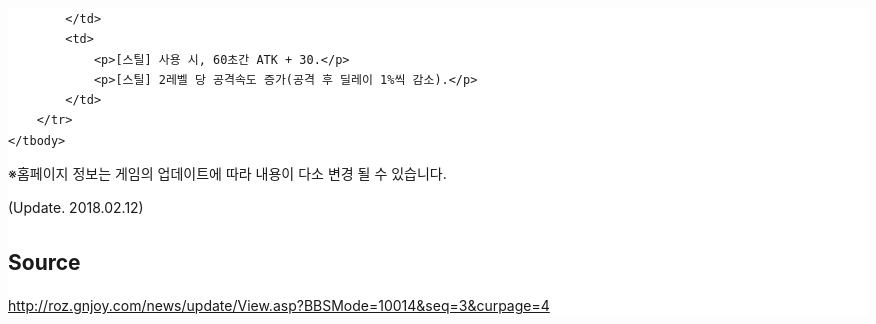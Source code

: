 			</td>
			<td>
				<p>[스틸] 사용 시, 60초간 ATK + 30.</p>
				<p>[스틸] 2레벨 당 공격속도 증가(공격 후 딜레이 1%씩 감소).</p>
			</td>
		</tr>
	</tbody>
</table>

※홈페이지 정보는 게임의 업데이트에 따라 내용이 다소 변경 될 수 있습니다.

(Update. 2018.02.12)

## Source

http://roz.gnjoy.com/news/update/View.asp?BBSMode=10014&seq=3&curpage=4